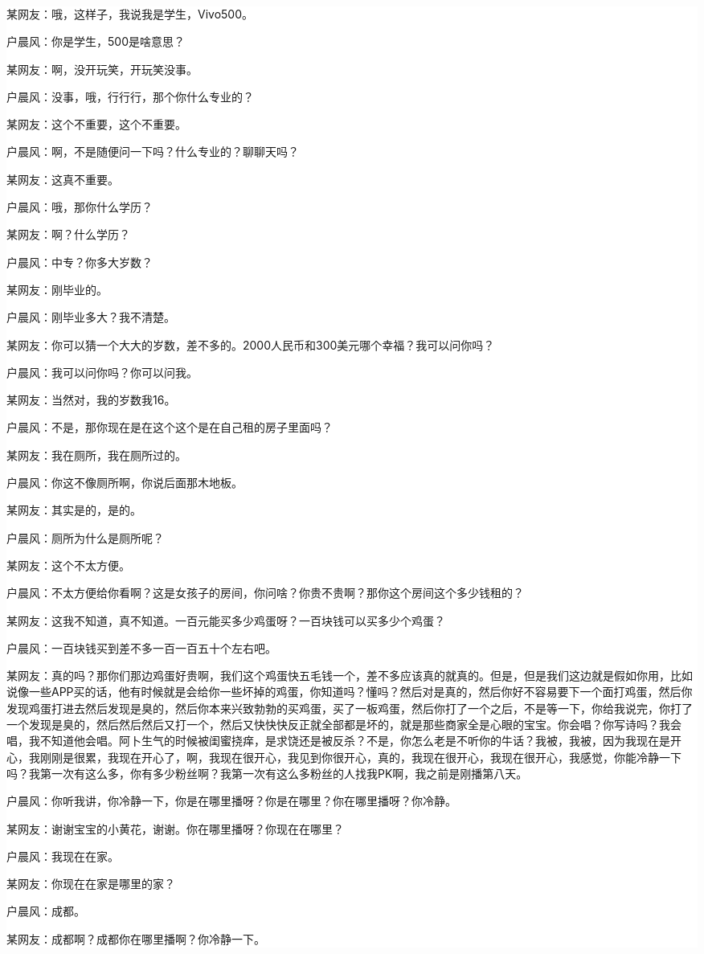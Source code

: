 某网友：哦，这样子，我说我是学生，Vivo500。

户晨风：你是学生，500是啥意思？

某网友：啊，没开玩笑，开玩笑没事。

户晨风：没事，哦，行行行，那个你什么专业的？

某网友：这个不重要，这个不重要。

户晨风：啊，不是随便问一下吗？什么专业的？聊聊天吗？

某网友：这真不重要。

户晨风：哦，那你什么学历？

某网友：啊？什么学历？

户晨风：中专？你多大岁数？

某网友：刚毕业的。

户晨风：刚毕业多大？我不清楚。

某网友：你可以猜一个大大的岁数，差不多的。2000人民币和300美元哪个幸福？我可以问你吗？

户晨风：我可以问你吗？你可以问我。

某网友：当然对，我的岁数我16。

户晨风：不是，那你现在是在这个这个是在自己租的房子里面吗？

某网友：我在厕所，我在厕所过的。

户晨风：你这不像厕所啊，你说后面那木地板。

某网友：其实是的，是的。

户晨风：厕所为什么是厕所呢？

某网友：这个不太方便。

户晨风：不太方便给你看啊？这是女孩子的房间，你问啥？你贵不贵啊？那你这个房间这个多少钱租的？

某网友：这我不知道，真不知道。一百元能买多少鸡蛋呀？一百块钱可以买多少个鸡蛋？

户晨风：一百块钱买到差不多一百一百五十个左右吧。

某网友：真的吗？那你们那边鸡蛋好贵啊，我们这个鸡蛋快五毛钱一个，差不多应该真的就真的。但是，但是我们这边就是假如你用，比如说像一些APP买的话，他有时候就是会给你一些坏掉的鸡蛋，你知道吗？懂吗？然后对是真的，然后你好不容易要下一个面打鸡蛋，然后你发现鸡蛋打进去然后发现是臭的，然后你本来兴致勃勃的买鸡蛋，买了一板鸡蛋，然后你打了一个之后，不是等一下，你给我说完，你打了一个发现是臭的，然后然后然后又打一个，然后又快快快反正就全部都是坏的，就是那些商家全是心眼的宝宝。你会唱？你写诗吗？我会唱，我不知道他会唱。阿卜生气的时候被闺蜜挠痒，是求饶还是被反杀？不是，你怎么老是不听你的牛话？我被，我被，因为我现在是开心，我刚刚是很累，我现在开心了，啊，我现在很开心，我见到你很开心，真的，我现在很开心，我现在很开心，我感觉，你能冷静一下吗？我第一次有这么多，你有多少粉丝啊？我第一次有这么多粉丝的人找我PK啊，我之前是刚播第八天。

户晨风：你听我讲，你冷静一下，你是在哪里播呀？你是在哪里？你在哪里播呀？你冷静。

某网友：谢谢宝宝的小黄花，谢谢。你在哪里播呀？你现在在哪里？

户晨风：我现在在家。

某网友：你现在在家是哪里的家？

户晨风：成都。

某网友：成都啊？成都你在哪里播啊？你冷静一下。
